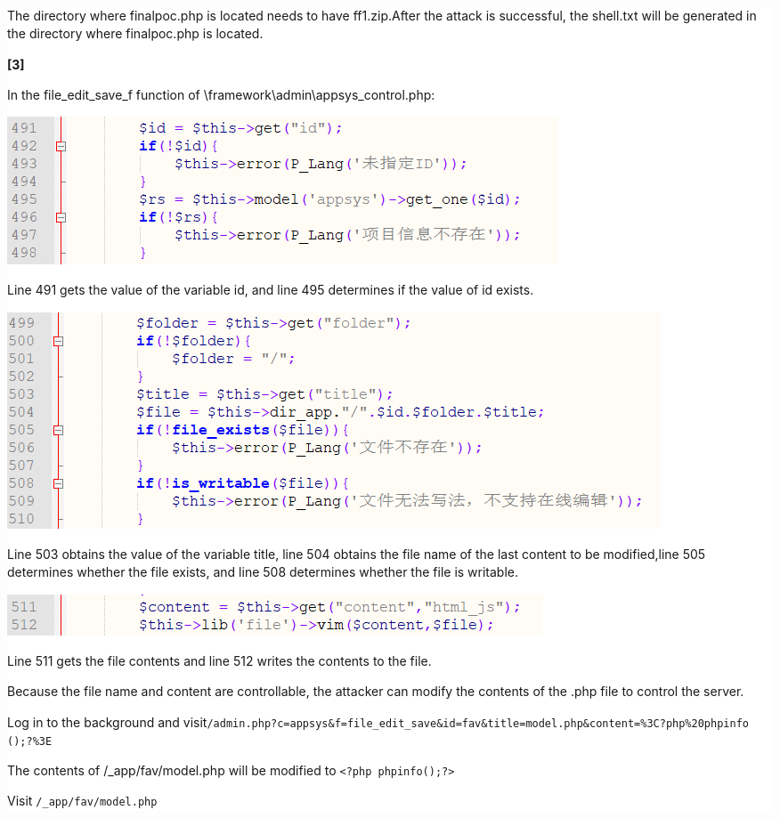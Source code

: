 The directory where finalpoc.php is located needs to have ff1.zip.After the attack is successful, the shell.txt will be generated in the directory where finalpoc.php is located.

**[3]**

In the file_edit_save_f function of \framework\admin\appsys_control.php:

![13.png](./img/13.png)

Line 491 gets the value of the variable id, and line 495 determines if the value of id exists.

![14.png](./img/14.png)

Line 503 obtains the value of the variable title, line 504 obtains the file name of the last content to be modified,line 505 determines whether the file exists, and line 508 determines whether the file is writable.

![15.png](./img/15.png)

Line 511 gets the file contents and line 512 writes the contents to the file.

Because the file name and content are controllable, the attacker can modify the contents of the .php file to control the server.

Log in to the background and visit```/admin.php?c=appsys&f=file_edit_save&id=fav&title=model.php&content=%3C?php%20phpinfo();?%3E```

The contents of /_app/fav/model.php will be modified to ```<?php phpinfo();?>```

Visit ```/_app/fav/model.php```
